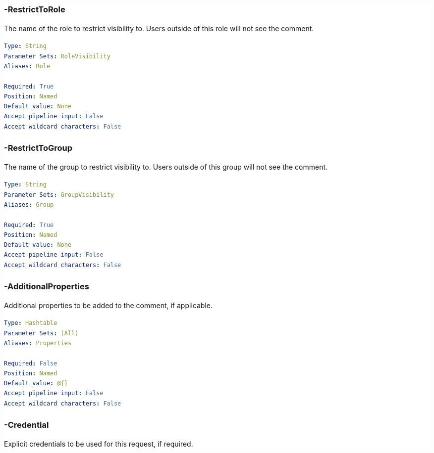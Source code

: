 ### -RestrictToRole

The name of the role to restrict visibility to.
Users outside of this role will not see the comment.

```yaml
Type: String
Parameter Sets: RoleVisibility
Aliases: Role

Required: True
Position: Named
Default value: None
Accept pipeline input: False
Accept wildcard characters: False
```

### -RestrictToGroup

The name of the group to restrict visibility to.
Users outside of this group will not see the comment.

```yaml
Type: String
Parameter Sets: GroupVisibility
Aliases: Group

Required: True
Position: Named
Default value: None
Accept pipeline input: False
Accept wildcard characters: False
```

### -AdditionalProperties

Additional properties to be added to the comment, if applicable.

```yaml
Type: Hashtable
Parameter Sets: (All)
Aliases: Properties

Required: False
Position: Named
Default value: @{}
Accept pipeline input: False
Accept wildcard characters: False
```

### -Credential

Explicit credentials to be used for this request, if required.
